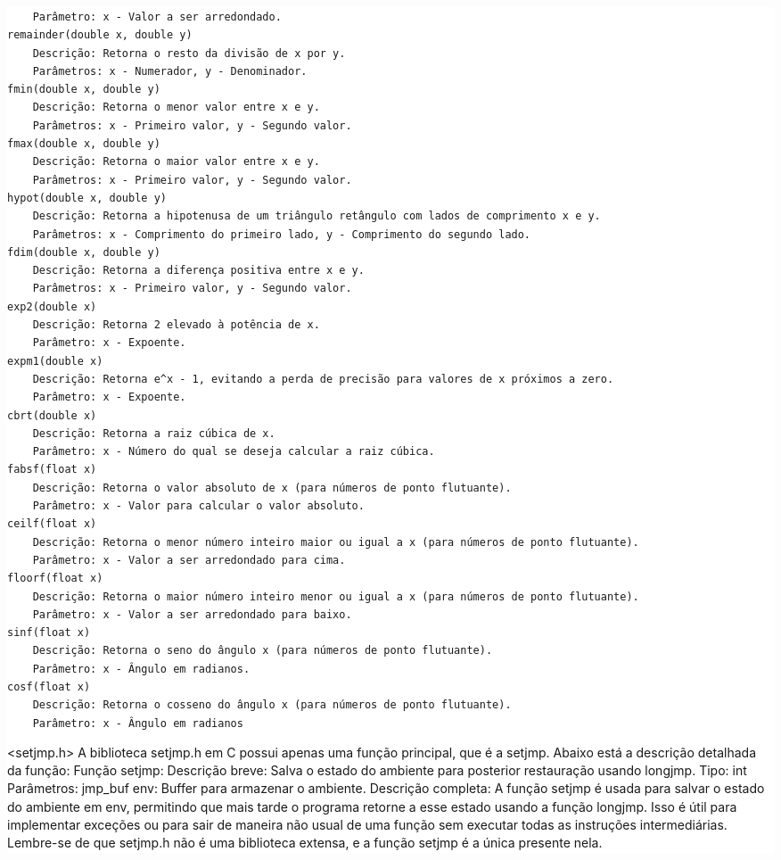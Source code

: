         Parâmetro: x - Valor a ser arredondado.
    remainder(double x, double y)
        Descrição: Retorna o resto da divisão de x por y.
        Parâmetros: x - Numerador, y - Denominador.
    fmin(double x, double y)
        Descrição: Retorna o menor valor entre x e y.
        Parâmetros: x - Primeiro valor, y - Segundo valor.
    fmax(double x, double y)
        Descrição: Retorna o maior valor entre x e y.
        Parâmetros: x - Primeiro valor, y - Segundo valor.
    hypot(double x, double y)
        Descrição: Retorna a hipotenusa de um triângulo retângulo com lados de comprimento x e y.
        Parâmetros: x - Comprimento do primeiro lado, y - Comprimento do segundo lado.
    fdim(double x, double y)
        Descrição: Retorna a diferença positiva entre x e y.
        Parâmetros: x - Primeiro valor, y - Segundo valor.
    exp2(double x)
        Descrição: Retorna 2 elevado à potência de x.
        Parâmetro: x - Expoente.
    expm1(double x)
        Descrição: Retorna e^x - 1, evitando a perda de precisão para valores de x próximos a zero.
        Parâmetro: x - Expoente.
    cbrt(double x)
        Descrição: Retorna a raiz cúbica de x.
        Parâmetro: x - Número do qual se deseja calcular a raiz cúbica.
    fabsf(float x)
        Descrição: Retorna o valor absoluto de x (para números de ponto flutuante).
        Parâmetro: x - Valor para calcular o valor absoluto.
    ceilf(float x)
        Descrição: Retorna o menor número inteiro maior ou igual a x (para números de ponto flutuante).
        Parâmetro: x - Valor a ser arredondado para cima.
    floorf(float x)
        Descrição: Retorna o maior número inteiro menor ou igual a x (para números de ponto flutuante).
        Parâmetro: x - Valor a ser arredondado para baixo.
    sinf(float x)
        Descrição: Retorna o seno do ângulo x (para números de ponto flutuante).
        Parâmetro: x - Ângulo em radianos.
    cosf(float x)
        Descrição: Retorna o cosseno do ângulo x (para números de ponto flutuante).
        Parâmetro: x - Ângulo em radianos





<setjmp.h>
A biblioteca setjmp.h em C possui apenas uma função principal, que é a setjmp. Abaixo está a descrição detalhada da função:
    Função setjmp:
        Descrição breve: Salva o estado do ambiente para posterior restauração usando longjmp.
        Tipo: int
        Parâmetros:
            jmp_buf env: Buffer para armazenar o ambiente.
        Descrição completa: A função setjmp é usada para salvar o estado do ambiente em env, permitindo que mais tarde o programa retorne a esse estado usando a função longjmp. Isso é útil para implementar exceções ou para sair de maneira não usual de uma função sem executar todas as instruções intermediárias.
Lembre-se de que setjmp.h não é uma biblioteca extensa, e a função setjmp é a única presente nela.
